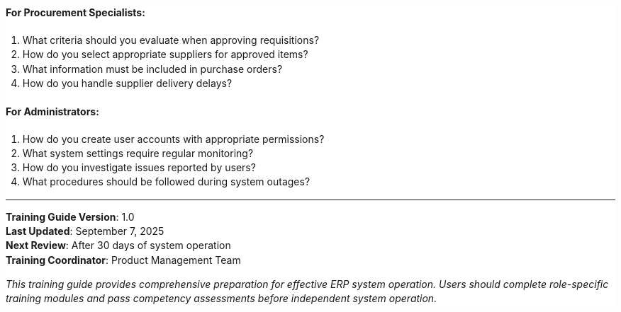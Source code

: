#### **For Procurement Specialists:**
1. What criteria should you evaluate when approving requisitions?
2. How do you select appropriate suppliers for approved items?
3. What information must be included in purchase orders?
4. How do you handle supplier delivery delays?

#### **For Administrators:**
1. How do you create user accounts with appropriate permissions?
2. What system settings require regular monitoring?
3. How do you investigate issues reported by users?
4. What procedures should be followed during system outages?

---

**Training Guide Version**: 1.0  
**Last Updated**: September 7, 2025  
**Next Review**: After 30 days of system operation  
**Training Coordinator**: Product Management Team

*This training guide provides comprehensive preparation for effective ERP system operation. Users should complete role-specific training modules and pass competency assessments before independent system operation.*